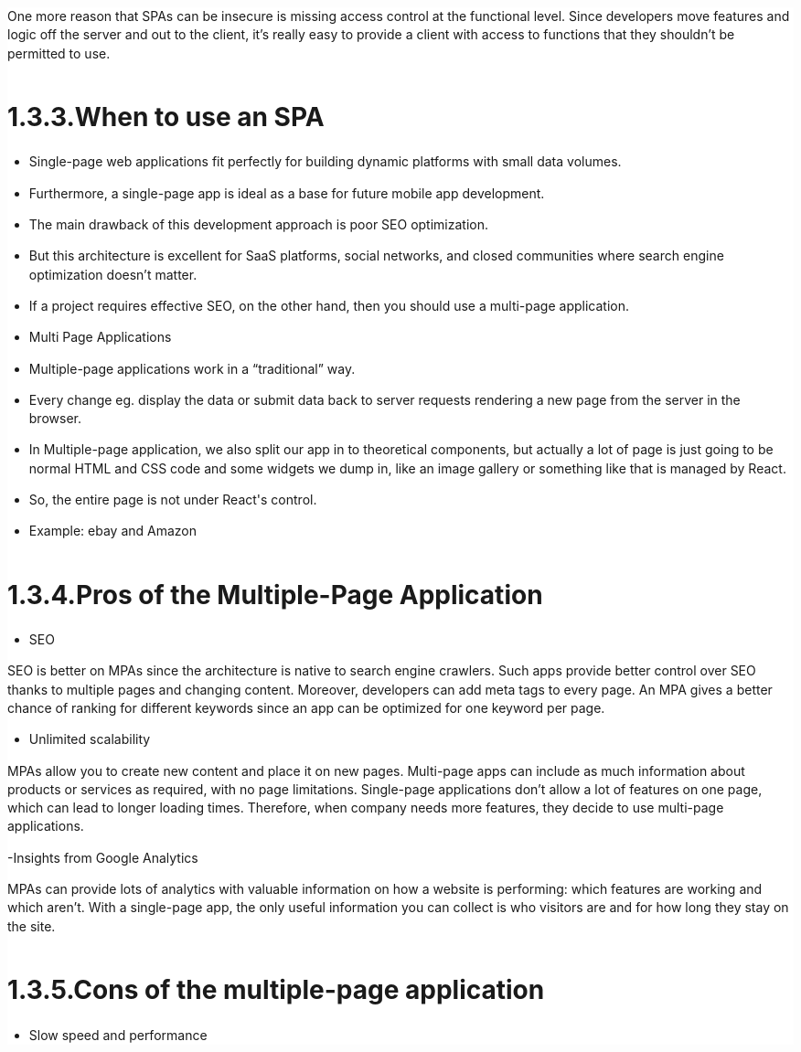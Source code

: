 One more reason that SPAs can be insecure is missing access control at the functional level. Since developers move features and logic off the server and out to the client, it’s really easy to provide a client with access to functions that they shouldn’t be permitted to use.

# 1.3.3.When to use an SPA

- Single-page web applications fit perfectly for building dynamic platforms with small data volumes. 
- Furthermore, a single-page app is ideal as a base for future mobile app development. 
- The main drawback of this development approach is poor SEO optimization. 
- But this architecture is excellent for SaaS platforms, social networks, and closed communities where search engine optimization doesn’t matter. 
- If a project requires effective SEO, on the other hand, then you should use a multi-page application.


- Multi Page Applications

- Multiple-page applications work in a “traditional” way. 
- Every change eg. display the data or submit data back to server requests rendering a new page from the server in the browser. 
- In Multiple-page application, we also split our app in to theoretical components, but actually a lot of page is just going to be normal HTML and CSS code and some widgets we dump in, like an image gallery or something like that is managed by React.
- So, the entire page is not under React's control.
- Example: ebay and Amazon

# 1.3.4.Pros of the Multiple-Page Application

- SEO

SEO is better on MPAs since the architecture is native to search engine crawlers. Such apps provide better control over SEO thanks to multiple pages and changing content. Moreover, developers can add meta tags to every page. An MPA gives a better chance of ranking for different keywords since an app can be optimized for one keyword per page.

- Unlimited scalability

MPAs allow you to create new content and place it on new pages. Multi-page apps can include as much information about products or services as required, with no page limitations. Single-page applications don’t allow a lot of features on one page, which can lead to longer loading times. Therefore, when company needs more features, they decide to use multi-page applications.

-Insights from Google Analytics

MPAs can provide lots of analytics with valuable information on how a website is performing: which features are working and which aren’t. With a single-page app, the only useful information you can collect is who visitors are and for how long they stay on the site.

# 1.3.5.Cons of the multiple-page application

- Slow speed and performance

